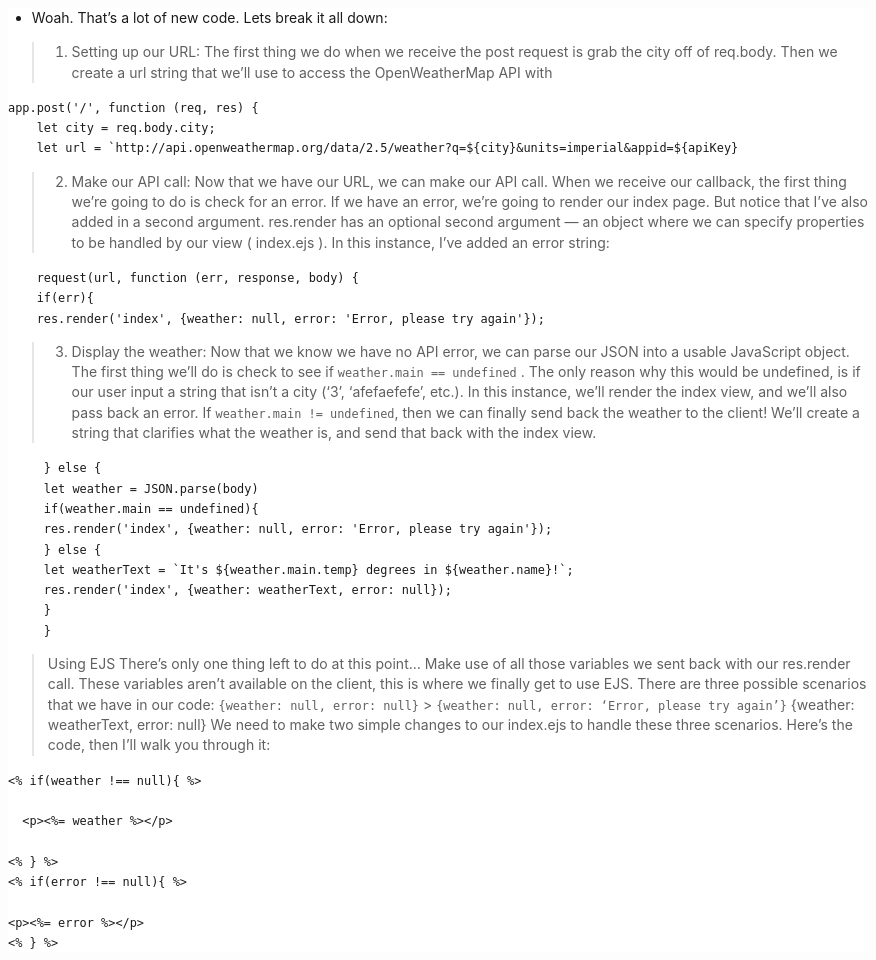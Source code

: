 - Woah. That’s a lot of new code. Lets break it all down:

> 1.  Setting up our URL:
>     The first thing we do when we receive the post request is grab the city off of req.body. Then we create a url string that we’ll use to access the OpenWeatherMap API with

```
app.post('/', function (req, res) {
    let city = req.body.city;
    let url = `http://api.openweathermap.org/data/2.5/weather?q=${city}&units=imperial&appid=${apiKey}
```

> 2. Make our API call:
>    Now that we have our URL, we can make our API call. When we receive our callback, the first thing we’re going to do is check for an error. If we have an error, we’re going to render our index page. But notice that I’ve also added in a second argument. res.render has an optional second argument — an object where we can specify properties to be handled by our view ( index.ejs ).
>    In this instance, I’ve added an error string:

```
    request(url, function (err, response, body) {
    if(err){
    res.render('index', {weather: null, error: 'Error, please try again'});
```

> 3.  Display the weather:
>     Now that we know we have no API error, we can parse our JSON into a usable JavaScript object.
>     The first thing we’ll do is check to see if `weather.main == undefined` . The only reason why this would be undefined, is if our user input a string that isn’t a city (‘3’, ‘afefaefefe’, etc.). In this instance, we’ll render the index view, and we’ll also pass back an error.
>     If `weather.main != undefined`, then we can finally send back the weather to the client! We’ll create a string that clarifies what the weather is, and send that back with the index view.

```
     } else {
     let weather = JSON.parse(body)
     if(weather.main == undefined){
     res.render('index', {weather: null, error: 'Error, please try again'});
     } else {
     let weatherText = `It's ${weather.main.temp} degrees in ${weather.name}!`;
     res.render('index', {weather: weatherText, error: null});
     }
     }
```

> Using EJS
> There’s only one thing left to do at this point… Make use of all those variables we sent back with our res.render call. These variables aren’t available on the client, this is where we finally get to use EJS. There are three possible scenarios that we have in our code:
> `{weather: null, error: null}` > `{weather: null, error: ‘Error, please try again’}`
> {weather: weatherText, error: null}
> We need to make two simple changes to our index.ejs to handle these three scenarios. Here’s the code, then I’ll walk you through it:

```
<% if(weather !== null){ %>

  <p><%= weather %></p>

<% } %>
<% if(error !== null){ %>

<p><%= error %></p>
<% } %>
```
